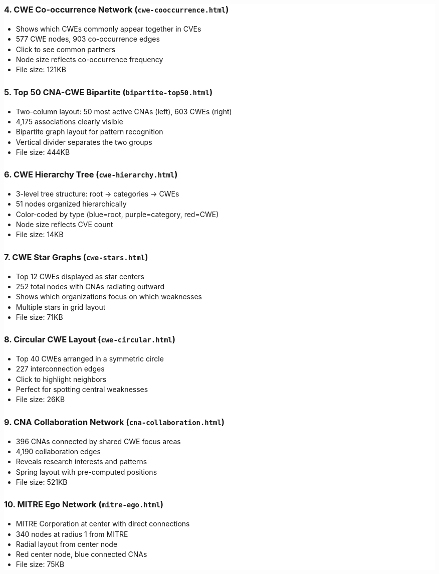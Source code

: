 ### 4. CWE Co-occurrence Network (`cwe-cooccurrence.html`)
- Shows which CWEs commonly appear together in CVEs
- 577 CWE nodes, 903 co-occurrence edges
- Click to see common partners
- Node size reflects co-occurrence frequency
- File size: 121KB

### 5. Top 50 CNA-CWE Bipartite (`bipartite-top50.html`)
- Two-column layout: 50 most active CNAs (left), 603 CWEs (right)
- 4,175 associations clearly visible
- Bipartite graph layout for pattern recognition
- Vertical divider separates the two groups
- File size: 444KB

### 6. CWE Hierarchy Tree (`cwe-hierarchy.html`)
- 3-level tree structure: root → categories → CWEs
- 51 nodes organized hierarchically
- Color-coded by type (blue=root, purple=category, red=CWE)
- Node size reflects CVE count
- File size: 14KB

### 7. CWE Star Graphs (`cwe-stars.html`)
- Top 12 CWEs displayed as star centers
- 252 total nodes with CNAs radiating outward
- Shows which organizations focus on which weaknesses
- Multiple stars in grid layout
- File size: 71KB

### 8. Circular CWE Layout (`cwe-circular.html`)
- Top 40 CWEs arranged in a symmetric circle
- 227 interconnection edges
- Click to highlight neighbors
- Perfect for spotting central weaknesses
- File size: 26KB

### 9. CNA Collaboration Network (`cna-collaboration.html`)
- 396 CNAs connected by shared CWE focus areas
- 4,190 collaboration edges
- Reveals research interests and patterns
- Spring layout with pre-computed positions
- File size: 521KB

### 10. MITRE Ego Network (`mitre-ego.html`)
- MITRE Corporation at center with direct connections
- 340 nodes at radius 1 from MITRE
- Radial layout from center node
- Red center node, blue connected CNAs
- File size: 75KB
